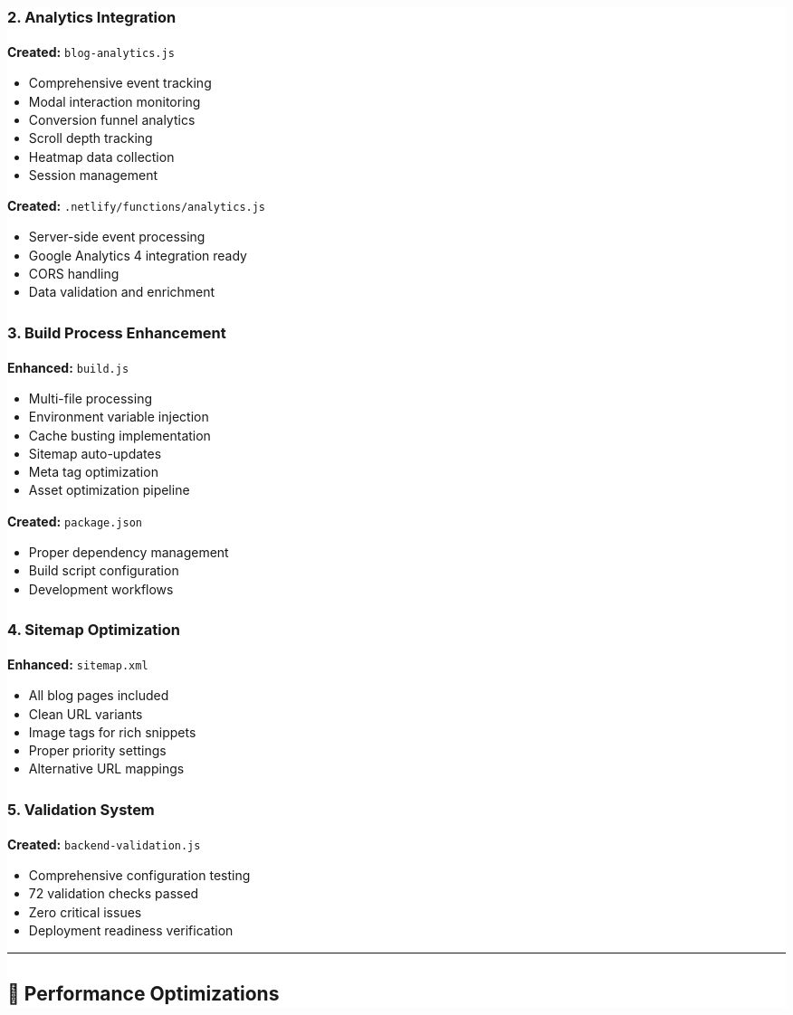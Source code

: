 ### 2. Analytics Integration

**Created:** `blog-analytics.js`
- Comprehensive event tracking
- Modal interaction monitoring
- Conversion funnel analytics
- Scroll depth tracking
- Heatmap data collection
- Session management

**Created:** `.netlify/functions/analytics.js`
- Server-side event processing
- Google Analytics 4 integration ready
- CORS handling
- Data validation and enrichment

### 3. Build Process Enhancement

**Enhanced:** `build.js`
- Multi-file processing
- Environment variable injection
- Cache busting implementation
- Sitemap auto-updates
- Meta tag optimization
- Asset optimization pipeline

**Created:** `package.json`
- Proper dependency management
- Build script configuration
- Development workflows

### 4. Sitemap Optimization

**Enhanced:** `sitemap.xml`
- All blog pages included
- Clean URL variants
- Image tags for rich snippets
- Proper priority settings
- Alternative URL mappings

### 5. Validation System

**Created:** `backend-validation.js`
- Comprehensive configuration testing
- 72 validation checks passed
- Zero critical issues
- Deployment readiness verification

---

## 🚀 Performance Optimizations
